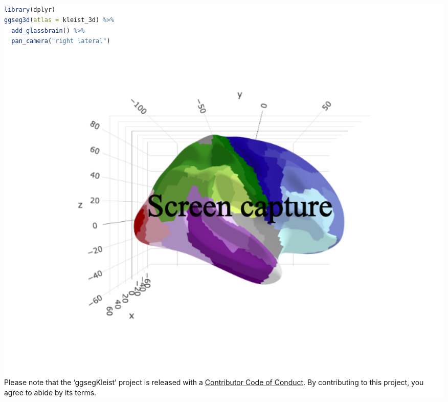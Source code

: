 ``` r
library(dplyr)
ggseg3d(atlas = kleist_3d) %>% 
  add_glassbrain() %>% 
  pan_camera("right lateral")
```

<img src="man/figures/README-3d-plot.png" width="100%" />

Please note that the ‘ggsegKleist’ project is released with a
[Contributor Code of Conduct](CODE_OF_CONDUCT.md). By contributing to
this project, you agree to abide by its terms.
